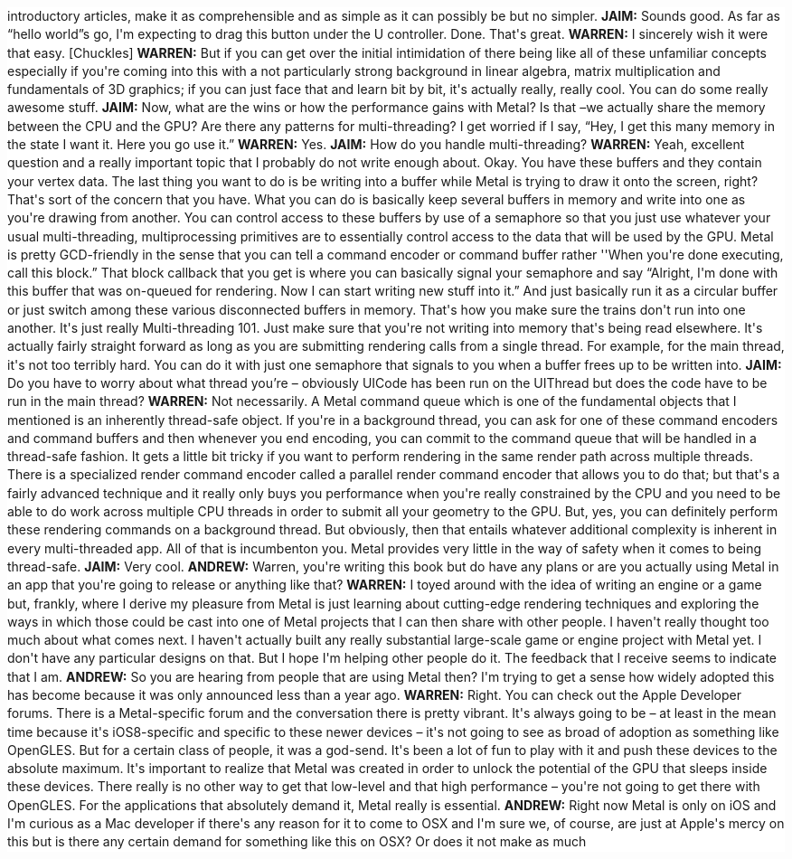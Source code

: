 introductory articles, make it as comprehensible and as simple as it can possibly be but no simpler. **JAIM:** Sounds good. As far as “hello world”s go, I'm expecting to drag this button under the U controller. Done. That's great. **WARREN:** I sincerely wish it were that easy. [Chuckles] **WARREN:** But if you can get over the initial intimidation of there being like all of these unfamiliar concepts especially if you're coming into this with a not particularly strong background in linear algebra, matrix multiplication and fundamentals of 3D graphics; if you can just face that and learn bit by bit, it's actually really, really cool. You can do some really awesome stuff. **JAIM:** Now, what are the wins or how the performance gains with Metal? Is that –we actually share the memory between the CPU and the GPU? Are there any patterns for multi-threading? I get worried if I say, “Hey, I get this many memory in the state I want it. Here you go use it.” **WARREN:** Yes. **JAIM:** How do you handle multi-threading? **WARREN:** Yeah, excellent question and a really important topic that I probably do not write enough about. Okay. You have these buffers and they contain your vertex data. The last thing you want to do is be writing into a buffer while Metal is trying to draw it onto the screen, right? That's sort of the concern that you have. What you can do is basically keep several buffers in memory and write into one as you're drawing from another. You can control access to these buffers by use of a semaphore so that you just use whatever your usual multi-threading, multiprocessing primitives are to essentially control access to the data that will be used by the GPU. Metal is pretty GCD-friendly in the sense that you can tell a command encoder or command buffer rather ''When you're done executing, call this block.” That block callback that you get is where you can basically signal your semaphore and say “Alright, I'm done with this buffer that was on-queued for rendering. Now I can start writing new stuff into it.” And just basically run it as a circular buffer or just switch among these various disconnected buffers in memory. That's how you make sure the trains don't run into one another. It's just really Multi-threading 101. Just make sure that you're not writing into memory that's being read elsewhere. It's actually fairly straight forward as long as you are submitting rendering calls from a single thread. For example, for the main thread, it's not too terribly hard. You can do it with just one semaphore that signals to you when a buffer frees up to be written into. **JAIM:** Do you have to worry about what thread you’re – obviously UICode has been run on the UIThread but does the code have to be run in the main thread? **WARREN:** Not necessarily. A Metal command queue which is one of the fundamental objects that I mentioned is an inherently thread-safe object. If you're in a background thread, you can ask for one of these command encoders and command buffers and then whenever you end encoding, you can commit to the command queue that will be handled in a thread-safe fashion. It gets a little bit tricky if you want to perform rendering in the same render path across multiple threads. There is a specialized render command encoder called a parallel render command encoder that allows you to do that; but that's a fairly advanced technique and it really only buys you performance when you're really constrained by the CPU and you need to be able to do work across multiple CPU threads in order to submit all your geometry to the GPU. But, yes, you can definitely perform these rendering commands on a background thread. But obviously, then that entails whatever additional complexity is inherent in every multi-threaded app. All of that is incumbenton you. Metal provides very little in the way of safety when it comes to being thread-safe. **JAIM:** Very cool. **ANDREW:** Warren, you're writing this book but do have any plans or are you actually using Metal in an app that you're going to release or anything like that? **WARREN:** I toyed around with the idea of writing an engine or a game but, frankly, where I derive my pleasure from Metal is just learning about cutting-edge rendering techniques and exploring the ways in which those could be cast into one of Metal projects that I can then share with other people. I haven't really thought too much about what comes next. I haven't actually built any really substantial large-scale game or engine project with Metal yet. I don't have any particular designs on that. But I hope I'm helping other people do it. The feedback that I receive seems to indicate that I am. **ANDREW:** So you are hearing from people that are using Metal then? I'm trying to get a sense how widely adopted this has become because it was only announced less than a year ago. **WARREN:** Right. You can check out the Apple Developer forums. There is a Metal-specific forum and the conversation there is pretty vibrant. It's always going to be – at least in the mean time because it's iOS8-specific and specific to these newer devices – it's not going to see as broad of adoption as something like OpenGLES. But for a certain class of people, it was a god-send. It's been a lot of fun to play with it and push these devices to the absolute maximum. It's important to realize that Metal was created in order to unlock the potential of the GPU that sleeps inside these devices. There really is no other way to get that low-level and that high performance – you're not going to get there with OpenGLES. For the applications that absolutely demand it, Metal really is essential. **ANDREW:** Right now Metal is only on iOS and I'm curious as a Mac developer if there's any reason for it to come to OSX and I'm sure we, of course, are just at Apple's mercy on this but is there any certain demand for something like this on OSX? Or does it not make as much